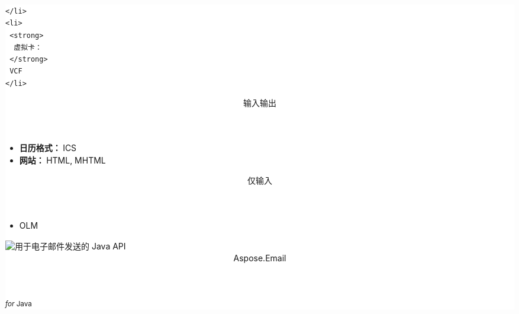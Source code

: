     </li>
    <li>
     <strong>
      虚拟卡：
     </strong>
     VCF
    </li>
   </ul>
  </div>
  
  <div class="d1-col d1-right">
   <header>
    <i class="fa fa-arrows-v">
    </i>
    输入输出
   </header>
   <ul>
    <li>
     <b>
      日历格式：
     </b>
     ICS
    </li>
    <li>
     <strong>
      网站：
     </strong>
     HTML, MHTML
    </li>
   </ul>
   <header>
    <i class="fa fa-long-arrow-down">
    </i>
    仅输入
   </header>
   <ul>
    <li>
     OLM
    </li>
   </ul>
  </div>
  
 </div>
 
 <div class="d1-logo">
  <img width="70" height="75" alt="用于电子邮件发送的 Java API" src="https://www.aspose.cloud/templates/aspose/img/products/email/aspose_email-for-java.svg"/>
  <header>
   Aspose.Email
  </header>
  <footer>
   <small>
    <em>
     for
    </em>
    Java
   </small>
  </footer>
 </div>
 
